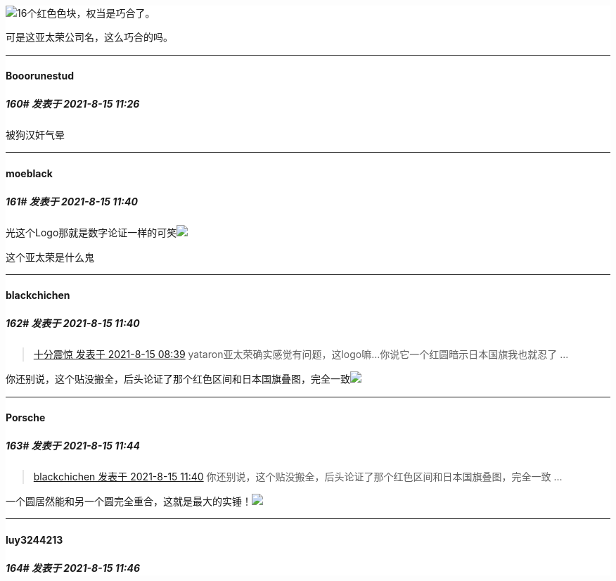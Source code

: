 
<img src="https://static.saraba1st.com/image/smiley/face2017/001.png" referrerpolicy="no-referrer">16个红色色块，权当是巧合了。

可是这亚太荣公司名，这么巧合的吗。


                                                 

*****

####  Booorunestud  
##### 160#       发表于 2021-8-15 11:26


被狗汉奸气晕


*****

####  moeblack  
##### 161#       发表于 2021-8-15 11:40


光这个Logo那就是数字论证一样的可笑<img src="https://static.saraba1st.com/image/smiley/face2017/037.png" referrerpolicy="no-referrer">

这个亚太荣是什么鬼


*****

####  blackchichen  
##### 162#       发表于 2021-8-15 11:40


<blockquote><a href="httphttps://bbs.saraba1st.com/2b/forum.php?mod=redirect&amp;goto=findpost&amp;pid=52377323&amp;ptid=2020820" target="_blank">十分震惊 发表于 2021-8-15 08:39</a>
yataron亚太荣确实感觉有问题，这logo嘛…你说它一个红圆暗示日本国旗我也就忍了 ...</blockquote>
你还别说，这个贴没搬全，后头论证了那个红色区间和日本国旗叠图，完全一致<img src="https://static.saraba1st.com/image/smiley/face2017/037.png" referrerpolicy="no-referrer">


*****

####  Porsche  
##### 163#       发表于 2021-8-15 11:44


<blockquote><a href="httphttps://bbs.saraba1st.com/2b/forum.php?mod=redirect&amp;goto=findpost&amp;pid=52378835&amp;ptid=2020820" target="_blank">blackchichen 发表于 2021-8-15 11:40</a>
你还别说，这个贴没搬全，后头论证了那个红色区间和日本国旗叠图，完全一致 ...</blockquote>
一个圆居然能和另一个圆完全重合，这就是最大的实锤！<img src="https://static.saraba1st.com/image/smiley/face2017/134.png" referrerpolicy="no-referrer">


*****

####  luy3244213  
##### 164#       发表于 2021-8-15 11:46
